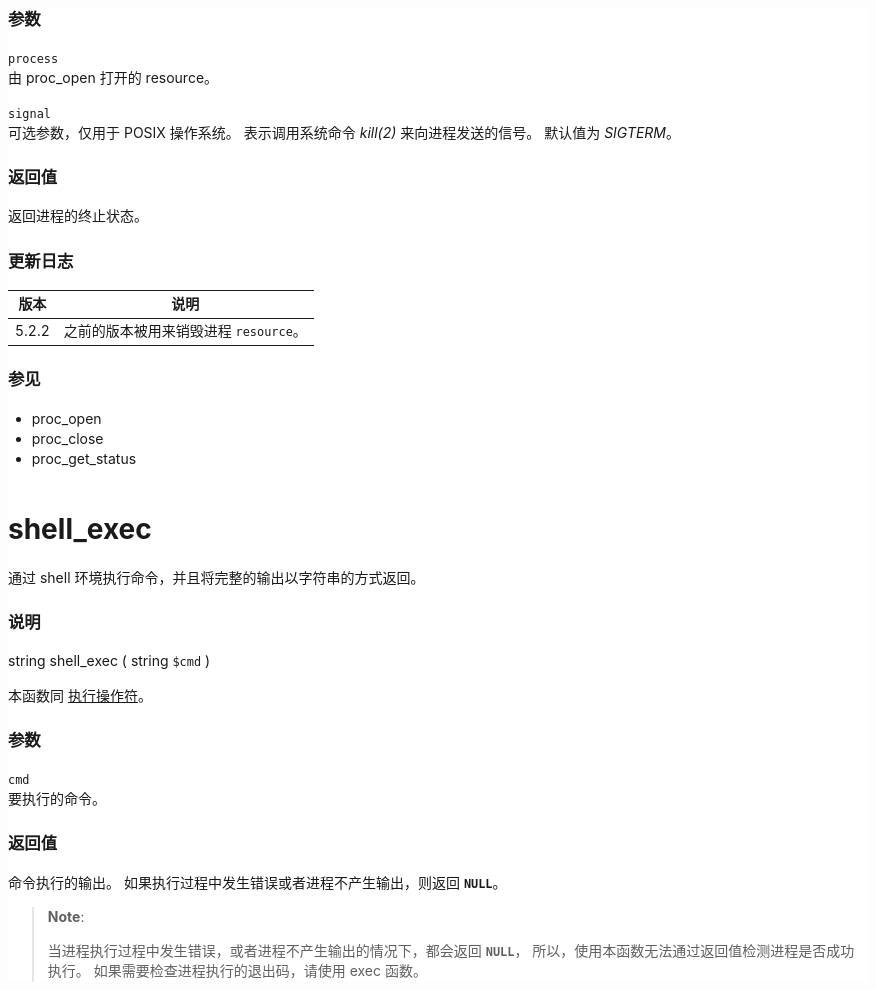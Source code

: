 ### 参数

`process`  
由 <span class="function">proc\_open</span> 打开的 <span
class="type">resource</span>。

`signal`  
可选参数，仅用于 POSIX 操作系统。 表示调用系统命令 *kill(2)*
来向进程发送的信号。 默认值为 *SIGTERM*。

### 返回值

返回进程的终止状态。

### 更新日志

| 版本  | 说明                                  |
|-------|---------------------------------------|
| 5.2.2 | 之前的版本被用来销毁进程 `resource`。 |

### 参见

-   <span class="function">proc\_open</span>
-   <span class="function">proc\_close</span>
-   <span class="function">proc\_get\_status</span>

shell\_exec
===========

通过 shell 环境执行命令，并且将完整的输出以字符串的方式返回。

### 说明

<span class="type">string</span> <span
class="methodname">shell\_exec</span> ( <span class="methodparam"><span
class="type">string</span> `$cmd`</span> )

本函数同
<a href="/language/operators/execution.html" class="link">执行操作符</a>。

### 参数

`cmd`  
要执行的命令。

### 返回值

命令执行的输出。 如果执行过程中发生错误或者进程不产生输出，则返回
**`NULL`**。

> **Note**:
>
> 当进程执行过程中发生错误，或者进程不产生输出的情况下，都会返回
> **`NULL`**， 所以，使用本函数无法通过返回值检测进程是否成功执行。
> 如果需要检查进程执行的退出码，请使用 <span
> class="function">exec</span> 函数。
